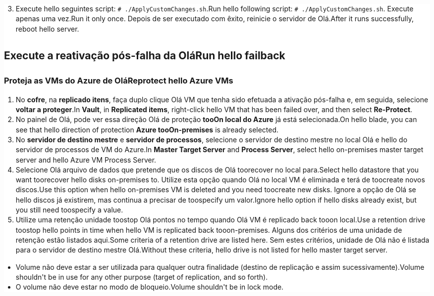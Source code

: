 3. <span data-ttu-id="4a669-270">Execute hello seguintes script: `# ./ApplyCustomChanges.sh`.</span><span class="sxs-lookup"><span data-stu-id="4a669-270">Run hello following script: `# ./ApplyCustomChanges.sh`.</span></span> <span data-ttu-id="4a669-271">Execute apenas uma vez.</span><span class="sxs-lookup"><span data-stu-id="4a669-271">Run it only once.</span></span> <span data-ttu-id="4a669-272">Depois de ser executado com êxito, reinicie o servidor de Olá.</span><span class="sxs-lookup"><span data-stu-id="4a669-272">After it runs successfully, reboot hello server.</span></span>

## <a name="run-hello-failback"></a><span data-ttu-id="4a669-273">Execute a reativação pós-falha da Olá</span><span class="sxs-lookup"><span data-stu-id="4a669-273">Run hello failback</span></span>
### <a name="reprotect-hello-azure-vms"></a><span data-ttu-id="4a669-274">Proteja as VMs do Azure de Olá</span><span class="sxs-lookup"><span data-stu-id="4a669-274">Reprotect hello Azure VMs</span></span>
1. <span data-ttu-id="4a669-275">No **cofre**, na **replicado itens**, faça duplo clique Olá VM que tenha sido efetuada a ativação pós-falha e, em seguida, selecione **voltar a proteger**.</span><span class="sxs-lookup"><span data-stu-id="4a669-275">In **Vault**, in **Replicated items**, right-click hello VM that has been failed over, and then select **Re-Protect**.</span></span>
2. <span data-ttu-id="4a669-276">No painel de Olá, pode ver essa direção Olá de proteção **tooOn local do Azure** já está selecionada.</span><span class="sxs-lookup"><span data-stu-id="4a669-276">On hello blade, you can see that hello direction of protection **Azure tooOn-premises** is already selected.</span></span>
3. <span data-ttu-id="4a669-277">No **servidor de destino mestre** e **servidor de processos**, selecione o servidor de destino mestre no local Olá e hello do servidor de processos de VM do Azure.</span><span class="sxs-lookup"><span data-stu-id="4a669-277">In **Master Target Server** and **Process Server**, select hello on-premises master target server and hello Azure VM Process Server.</span></span>
4. <span data-ttu-id="4a669-278">Selecione Olá arquivo de dados que pretende que os discos de Olá toorecover no local para.</span><span class="sxs-lookup"><span data-stu-id="4a669-278">Select hello datastore that you want toorecover hello disks on-premises to.</span></span> <span data-ttu-id="4a669-279">Utilize esta opção quando Olá no local VM é eliminada e terá de toocreate novos discos.</span><span class="sxs-lookup"><span data-stu-id="4a669-279">Use this option when hello on-premises VM is deleted and you need toocreate new disks.</span></span> <span data-ttu-id="4a669-280">Ignore a opção de Olá se hello discos já existirem, mas continua a precisar de toospecify um valor.</span><span class="sxs-lookup"><span data-stu-id="4a669-280">Ignore hello option if hello disks already exist, but you still need toospecify a value.</span></span>
5. <span data-ttu-id="4a669-281">Utilize uma retenção unidade toostop Olá pontos no tempo quando Olá VM é replicado back tooon local.</span><span class="sxs-lookup"><span data-stu-id="4a669-281">Use a retention drive toostop hello points in time when hello VM is replicated back tooon-premises.</span></span> <span data-ttu-id="4a669-282">Alguns dos critérios de uma unidade de retenção estão listados aqui.</span><span class="sxs-lookup"><span data-stu-id="4a669-282">Some criteria of a retention drive are listed here.</span></span> <span data-ttu-id="4a669-283">Sem estes critérios, unidade de Olá não é listada para o servidor de destino mestre Olá.</span><span class="sxs-lookup"><span data-stu-id="4a669-283">Without these criteria, hello drive is not listed for hello master target server.</span></span>

  * <span data-ttu-id="4a669-284">Volume não deve estar a ser utilizada para qualquer outra finalidade (destino de replicação e assim sucessivamente).</span><span class="sxs-lookup"><span data-stu-id="4a669-284">Volume shouldn't be in use for any other purpose (target of replication, and so forth).</span></span>
  * <span data-ttu-id="4a669-285">O volume não deve estar no modo de bloqueio.</span><span class="sxs-lookup"><span data-stu-id="4a669-285">Volume shouldn't be in lock mode.</span></span>